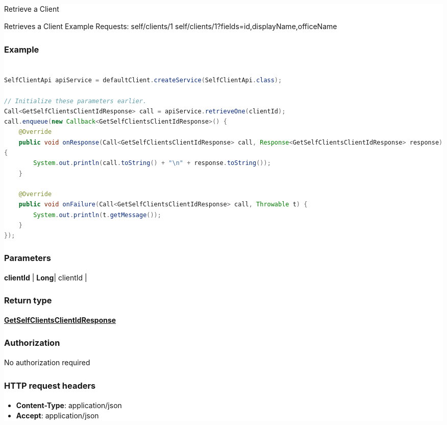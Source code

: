 Retrieve a Client

Retrieves a Client  Example Requests:  self/clients/1  self/clients/1?fields&#x3D;id,displayName,officeName

### Example
```java

SelfClientApi apiService = defaultClient.createService(SelfClientApi.class);

// Initialize these parameters earlier.
Call<GetSelfClientsClientIdResponse> call = apiService.retrieveOne(clientId);
call.enqueue(new Callback<GetSelfClientsClientIdResponse>() {
    @Override
    public void onResponse(Call<GetSelfClientsClientIdResponse> call, Response<GetSelfClientsClientIdResponse> response) {
        System.out.println(call.toString() + "\n" + response.toString());
    }

    @Override
    public void onFailure(Call<GetSelfClientsClientIdResponse> call, Throwable t) {
        System.out.println(t.getMessage());
    }
});

```

### Parameters

 **clientId** | **Long**| clientId |

### Return type

[**GetSelfClientsClientIdResponse**](GetSelfClientsClientIdResponse.md)

### Authorization

No authorization required

### HTTP request headers

 - **Content-Type**: application/json
 - **Accept**: application/json

